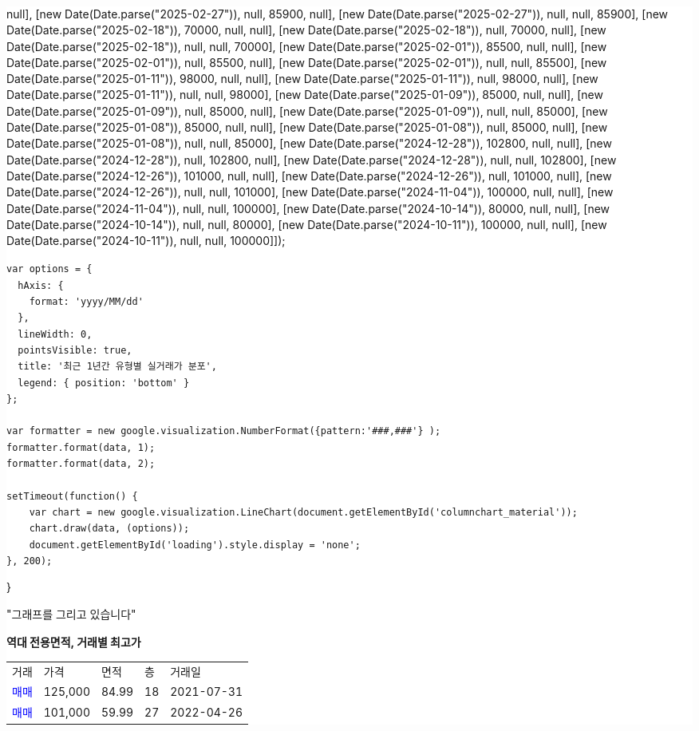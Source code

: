 null], [new Date(Date.parse("2025-02-27")), null, 85900, null], [new Date(Date.parse("2025-02-27")), null, null, 85900], [new Date(Date.parse("2025-02-18")), 70000, null, null], [new Date(Date.parse("2025-02-18")), null, 70000, null], [new Date(Date.parse("2025-02-18")), null, null, 70000], [new Date(Date.parse("2025-02-01")), 85500, null, null], [new Date(Date.parse("2025-02-01")), null, 85500, null], [new Date(Date.parse("2025-02-01")), null, null, 85500], [new Date(Date.parse("2025-01-11")), 98000, null, null], [new Date(Date.parse("2025-01-11")), null, 98000, null], [new Date(Date.parse("2025-01-11")), null, null, 98000], [new Date(Date.parse("2025-01-09")), 85000, null, null], [new Date(Date.parse("2025-01-09")), null, 85000, null], [new Date(Date.parse("2025-01-09")), null, null, 85000], [new Date(Date.parse("2025-01-08")), 85000, null, null], [new Date(Date.parse("2025-01-08")), null, 85000, null], [new Date(Date.parse("2025-01-08")), null, null, 85000], [new Date(Date.parse("2024-12-28")), 102800, null, null], [new Date(Date.parse("2024-12-28")), null, 102800, null], [new Date(Date.parse("2024-12-28")), null, null, 102800], [new Date(Date.parse("2024-12-26")), 101000, null, null], [new Date(Date.parse("2024-12-26")), null, 101000, null], [new Date(Date.parse("2024-12-26")), null, null, 101000], [new Date(Date.parse("2024-11-04")), 100000, null, null], [new Date(Date.parse("2024-11-04")), null, null, 100000], [new Date(Date.parse("2024-10-14")), 80000, null, null], [new Date(Date.parse("2024-10-14")), null, null, 80000], [new Date(Date.parse("2024-10-11")), 100000, null, null], [new Date(Date.parse("2024-10-11")), null, null, 100000]]);

    var options = {
      hAxis: {
        format: 'yyyy/MM/dd'
      },    
      lineWidth: 0,
      pointsVisible: true,    
      title: '최근 1년간 유형별 실거래가 분포',
      legend: { position: 'bottom' }
    };

    var formatter = new google.visualization.NumberFormat({pattern:'###,###'} );
    formatter.format(data, 1);
    formatter.format(data, 2);
    
    setTimeout(function() {
        var chart = new google.visualization.LineChart(document.getElementById('columnchart_material'));
        chart.draw(data, (options));
        document.getElementById('loading').style.display = 'none';
    }, 200);
  }
</script>


<div id="loading" style="z-index:20; display: block; margin-left: 0px">"그래프를 그리고 있습니다"</div>
<div id="columnchart_material" style="width: 95%; margin-left: 0px; display: block"></div>

<b>역대 전용면적, 거래별 최고가</b>
<table class="sortable">
    <tr>
      <td>거래</td>
      <td>가격</td>
      <td>면적</td>
      <td>층</td>
      <td>거래일</td>
    </tr>
        <tr>
          <td><a style="color: blue">매매</a></td>
          <td>125,000</td>
          <td>84.99</td>
          <td>18</td>
          <td>2021-07-31</td>
        </tr>            <tr>
          <td><a style="color: blue">매매</a></td>
          <td>101,000</td>
          <td>59.99</td>
          <td>27</td>
          <td>2022-04-26</td>
        </tr>        